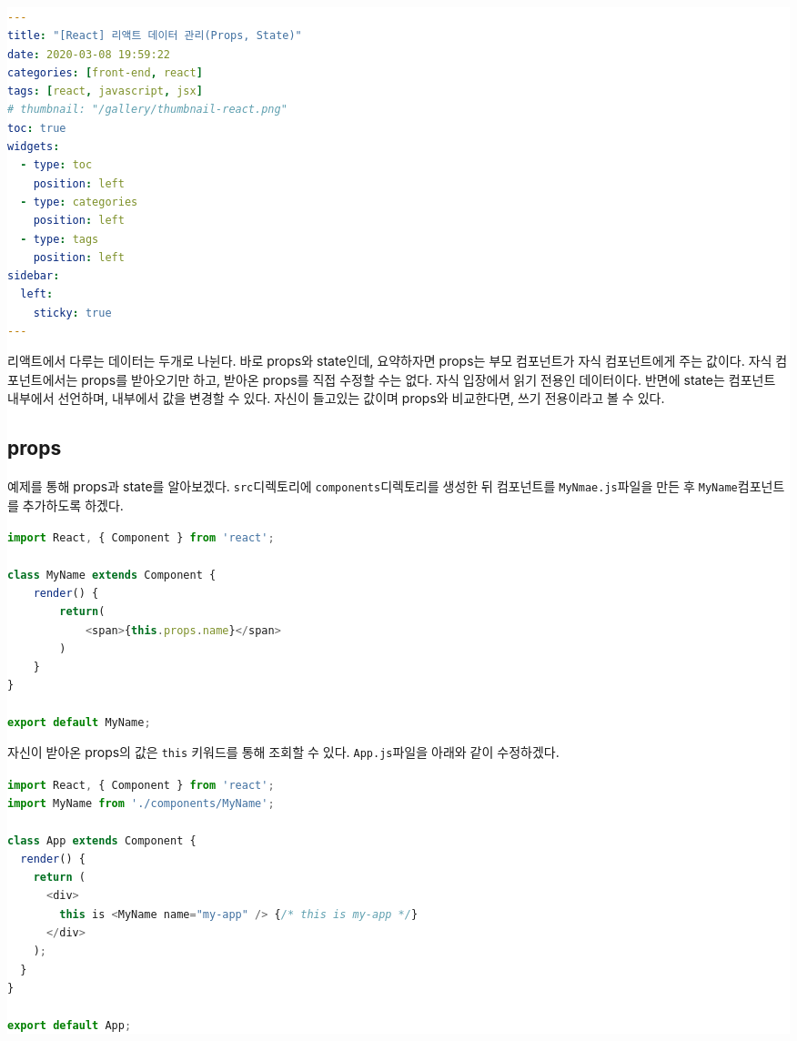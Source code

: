 ```yaml
---
title: "[React] 리액트 데이터 관리(Props, State)"
date: 2020-03-08 19:59:22
categories: [front-end, react]
tags: [react, javascript, jsx]
# thumbnail: "/gallery/thumbnail-react.png"
toc: true
widgets:
  - type: toc
    position: left
  - type: categories
    position: left
  - type: tags
    position: left
sidebar:
  left:
    sticky: true
---
```


리액트에서 다루는 데이터는 두개로 나뉜다. 바로 props와 state인데, 요약하자면 props는 부모 컴포넌트가 자식 컴포넌트에게 주는 값이다. 자식 컴포넌트에서는 props를 받아오기만 하고, 받아온 props를 직접 수정할 수는 없다. 자식 입장에서 읽기 전용인 데이터이다. 반면에 state는 컴포넌트 내부에서 선언하며, 내부에서 값을 변경할 수 있다. 자신이 들고있는 값이며 props와 비교한다면, 쓰기 전용이라고 볼 수 있다. 



## props
예제를 통해 props과 state를 알아보겠다. `src`디렉토리에 `components`디렉토리를 생성한 뒤 컴포넌트를 `MyNmae.js`파일을 만든 후 `MyName`컴포넌트를 추가하도록 하겠다.

```javascript
import React, { Component } from 'react';

class MyName extends Component {
    render() {
        return(
            <span>{this.props.name}</span>
        )
    }
}

export default MyName;
```

자신이 받아온 props의 값은 `this` 키워드를 통해 조회할 수 있다. `App.js`파일을 아래와 같이 수정하겠다.

```javascript
import React, { Component } from 'react';
import MyName from './components/MyName';

class App extends Component {
  render() {
    return (
      <div>
        this is <MyName name="my-app" /> {/* this is my-app */}
      </div>
    );
  }
}

export default App;
```
